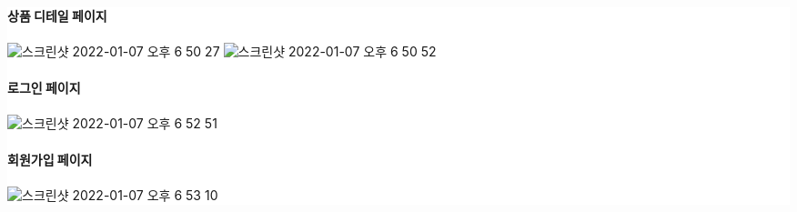#### 상품 디테일 페이지

<img width="1431" alt="스크린샷 2022-01-07 오후 6 50 27" src="https://user-images.githubusercontent.com/87569550/148525962-0b7ea0e1-7167-45de-a29a-ae04e77bfd0b.png">
<img width="1439" alt="스크린샷 2022-01-07 오후 6 50 52" src="https://user-images.githubusercontent.com/87569550/148525974-57584527-14f8-4e89-ace6-407d4eac574a.png">

#### 로그인 페이지

<img width="1057" alt="스크린샷 2022-01-07 오후 6 52 51" src="https://user-images.githubusercontent.com/87569550/148526234-9354c67a-58aa-4c48-8627-b72c3f355c4a.png">

#### 회원가입 페이지

<img width="1042" alt="스크린샷 2022-01-07 오후 6 53 10" src="https://user-images.githubusercontent.com/87569550/148526244-6d903b13-be34-4112-98c0-c3c97c12c95a.png">
